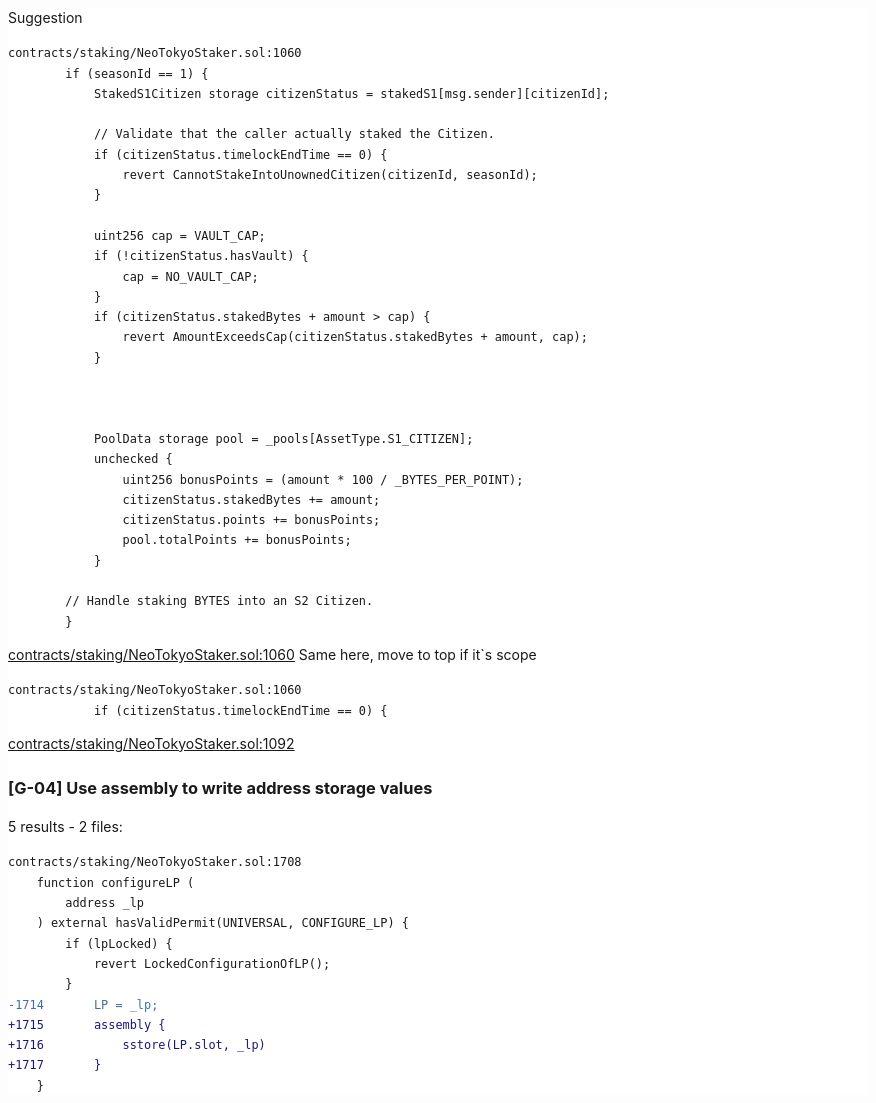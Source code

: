 Suggestion

```solidity
contracts/staking/NeoTokyoStaker.sol:1060
		if (seasonId == 1) {
			StakedS1Citizen storage citizenStatus = stakedS1[msg.sender][citizenId];

			// Validate that the caller actually staked the Citizen.
			if (citizenStatus.timelockEndTime == 0) {
				revert CannotStakeIntoUnownedCitizen(citizenId, seasonId);
			}

			uint256 cap = VAULT_CAP;
			if (!citizenStatus.hasVault) {
				cap = NO_VAULT_CAP;
			}
			if (citizenStatus.stakedBytes + amount > cap) {
				revert AmountExceedsCap(citizenStatus.stakedBytes + amount, cap);
			}



			PoolData storage pool = _pools[AssetType.S1_CITIZEN];
			unchecked {
				uint256 bonusPoints = (amount * 100 / _BYTES_PER_POINT);
				citizenStatus.stakedBytes += amount;
				citizenStatus.points += bonusPoints;
				pool.totalPoints += bonusPoints;
			}

		// Handle staking BYTES into an S2 Citizen.
		}
```

[contracts/staking/NeoTokyoStaker.sol:1060](https://github.com/code-423n4/2023-03-neotokyo/blob/dfa5887062e47e2d0c801ef33062d44c09f6f36e/contracts/staking/NeoTokyoStaker.sol#L1060)
Same here, move to top if it`s scope

```solidity
contracts/staking/NeoTokyoStaker.sol:1060
			if (citizenStatus.timelockEndTime == 0) {
```

[contracts/staking/NeoTokyoStaker.sol:1092](https://github.com/code-423n4/2023-03-neotokyo/blob/dfa5887062e47e2d0c801ef33062d44c09f6f36e/contracts/staking/NeoTokyoStaker.sol#L1092)

### [G-04] Use assembly to write address storage values

5 results - 2 files:

```diff
contracts/staking/NeoTokyoStaker.sol:1708
	function configureLP (
		address _lp
	) external hasValidPermit(UNIVERSAL, CONFIGURE_LP) {
		if (lpLocked) {
			revert LockedConfigurationOfLP();
		}
-1714		LP = _lp;
+1715		assembly {
+1716			sstore(LP.slot, _lp)
+1717		}
	}
```
